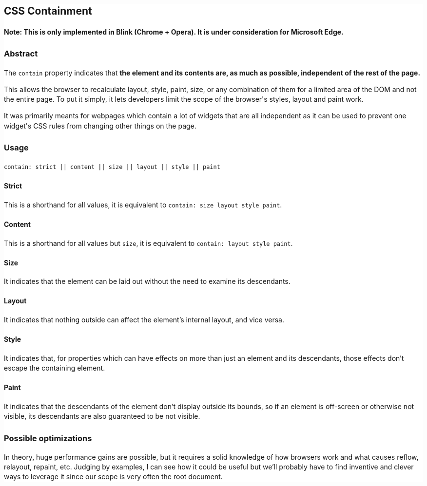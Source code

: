 ## CSS Containment 

**Note: This is only implemented in Blink (Chrome + Opera). It is under consideration for Microsoft Edge.**

### Abstract

The `contain` property indicates that **the element and its contents are, as much as possible, independent of the rest of the page.**

This allows the browser to recalculate layout, style, paint, size, or any combination of them for a limited area of the DOM and not the entire page. To put it simply, it lets developers limit the scope of the browser's styles, layout and paint work.

It was primarily meants for webpages which contain a lot of widgets that are all independent as it can be used to prevent one widget's CSS rules from changing other things on the page.

### Usage

```
contain: strict || content || size || layout || style || paint
```

#### Strict

This is a shorthand for all values, it is equivalent to `contain: size layout style paint`.

#### Content

This is a shorthand for all values but `size`, it is equivalent to `contain: layout style paint`.

#### Size

It indicates that the element can be laid out without the need to examine its descendants. 

#### Layout

It indicates that nothing outside can affect the element’s internal layout, and vice versa. 

#### Style

It indicates that, for properties which can have effects on more than just an element and its descendants, those effects don’t escape the containing element.

#### Paint

It indicates that the descendants of the element don’t display outside its bounds, so if an element is off-screen or otherwise not visible, its descendants are also guaranteed to be not visible.

### Possible optimizations

In theory, huge performance gains are possible, but it requires a solid knowledge of how browsers work and what causes reflow, relayout, repaint, etc. Judging by examples, I can see how it could be useful but we’ll probably have to find inventive and clever ways to leverage it since our scope is very often the root document.
